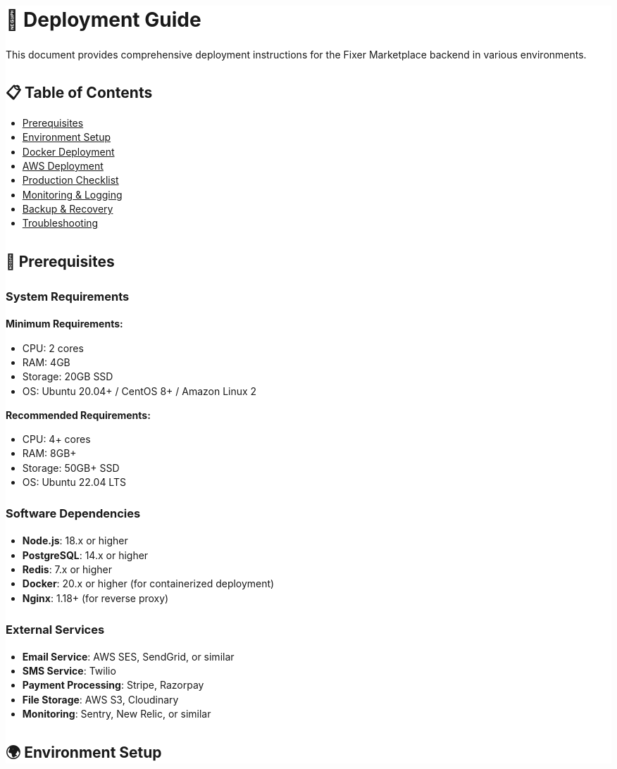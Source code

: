 # 🚀 Deployment Guide

This document provides comprehensive deployment instructions for the Fixer Marketplace backend in various environments.

## 📋 Table of Contents

- [Prerequisites](#prerequisites)
- [Environment Setup](#environment-setup)
- [Docker Deployment](#docker-deployment)
- [AWS Deployment](#aws-deployment)
- [Production Checklist](#production-checklist)
- [Monitoring & Logging](#monitoring--logging)
- [Backup & Recovery](#backup--recovery)
- [Troubleshooting](#troubleshooting)

## 🔧 Prerequisites

### System Requirements

**Minimum Requirements:**
- CPU: 2 cores
- RAM: 4GB
- Storage: 20GB SSD
- OS: Ubuntu 20.04+ / CentOS 8+ / Amazon Linux 2

**Recommended Requirements:**
- CPU: 4+ cores
- RAM: 8GB+
- Storage: 50GB+ SSD
- OS: Ubuntu 22.04 LTS

### Software Dependencies

- **Node.js**: 18.x or higher
- **PostgreSQL**: 14.x or higher
- **Redis**: 7.x or higher
- **Docker**: 20.x or higher (for containerized deployment)
- **Nginx**: 1.18+ (for reverse proxy)

### External Services

- **Email Service**: AWS SES, SendGrid, or similar
- **SMS Service**: Twilio
- **Payment Processing**: Stripe, Razorpay
- **File Storage**: AWS S3, Cloudinary
- **Monitoring**: Sentry, New Relic, or similar

## 🌍 Environment Setup
